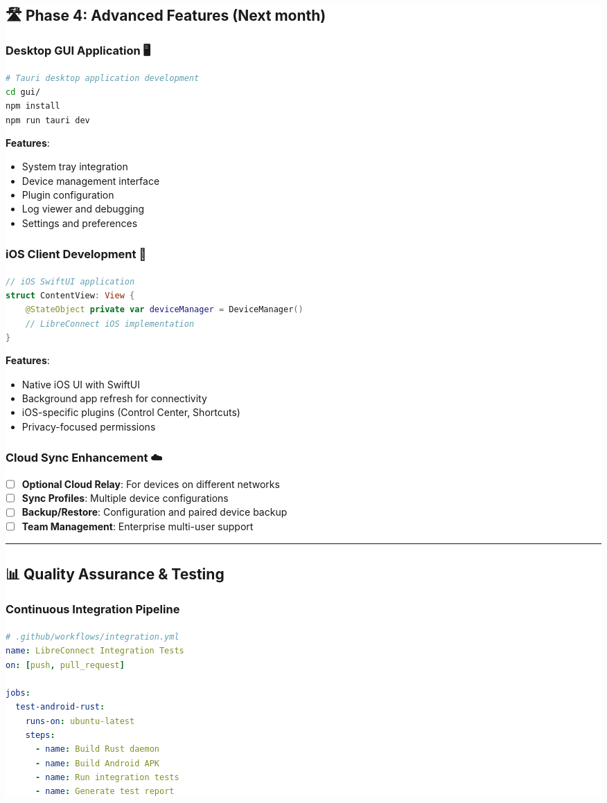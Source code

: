 
## 🛣️ Phase 4: Advanced Features (Next month)

### **Desktop GUI Application** 🖥️
```bash
# Tauri desktop application development
cd gui/
npm install
npm run tauri dev
```

**Features**:
- System tray integration
- Device management interface
- Plugin configuration
- Log viewer and debugging
- Settings and preferences

### **iOS Client Development** 📱
```swift
// iOS SwiftUI application
struct ContentView: View {
    @StateObject private var deviceManager = DeviceManager()
    // LibreConnect iOS implementation
}
```

**Features**:
- Native iOS UI with SwiftUI
- Background app refresh for connectivity
- iOS-specific plugins (Control Center, Shortcuts)
- Privacy-focused permissions

### **Cloud Sync Enhancement** ☁️
- [ ] **Optional Cloud Relay**: For devices on different networks
- [ ] **Sync Profiles**: Multiple device configurations
- [ ] **Backup/Restore**: Configuration and paired device backup
- [ ] **Team Management**: Enterprise multi-user support

---

## 📊 Quality Assurance & Testing

### **Continuous Integration Pipeline**
```yaml
# .github/workflows/integration.yml
name: LibreConnect Integration Tests
on: [push, pull_request]

jobs:
  test-android-rust:
    runs-on: ubuntu-latest
    steps:
      - name: Build Rust daemon
      - name: Build Android APK  
      - name: Run integration tests
      - name: Generate test report
```
